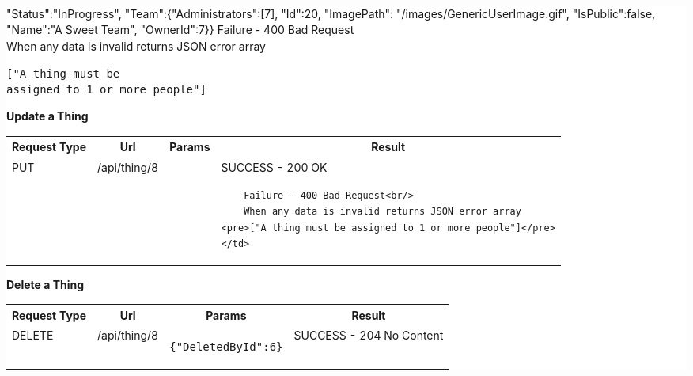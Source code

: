 "Status":"InProgress",
"Team":{"Administrators":[7],
	"Id":20,
	"ImagePath":
	"\/images\/GenericUserImage.gif",
	"IsPublic":false,
	"Name":"A Sweet Team",
	"OwnerId":7}}
    	</pre>
    	Failure - 400 Bad Request<br/>
    	When any data is invalid returns JSON error array
	<pre>["A thing must be assigned to 1 or more people"]</pre>
    </td>
  </tr> 
</table>

**Update a Thing**
<table>
  <tr>
   <th>Request Type</th><th>Url</th><th>Params</th><th>Result</th>
  </tr>
  <tr>
    <td>PUT</td>
    <td>
    	/api/thing/8
    </td>
    <td> 
    	<pre></pre>
    </td>
    <td>SUCCESS - 200 OK  <br/>
    
    	Failure - 400 Bad Request<br/>
    	When any data is invalid returns JSON error array
	<pre>["A thing must be assigned to 1 or more people"]</pre>
    </td>
  </tr> 
</table>

**Delete a Thing**
<table>
  <tr>
   <th>Request Type</th><th>Url</th><th>Params</th><th>Result</th>
  </tr>
  <tr>
    <td>DELETE</td>
    <td>
    	/api/thing/8
    </td>
    <td> 
    	<pre>{"DeletedById":6}</pre>
    </td>
    <td>SUCCESS - 204 No Content  <br/>
    